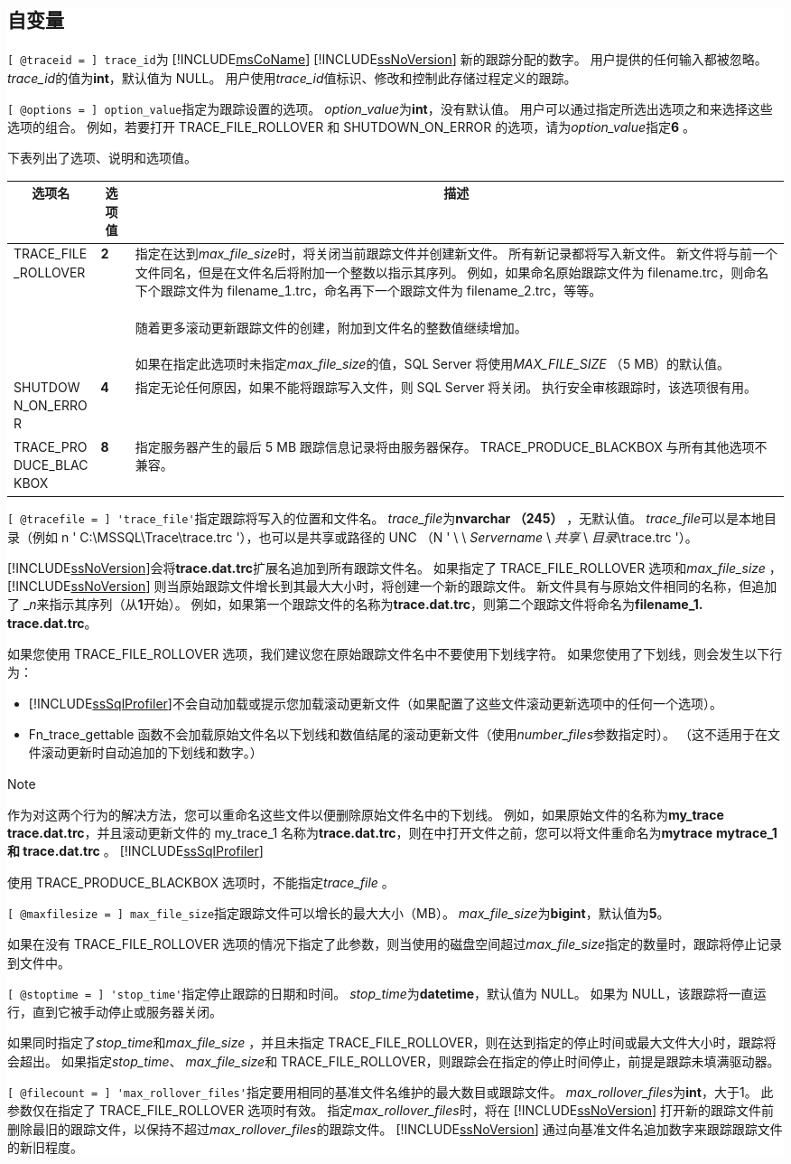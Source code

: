 ## <a name="arguments"></a>自变量  
`[ @traceid = ] trace_id`为 [!INCLUDE[msCoName](../../includes/msconame-md.md)] [!INCLUDE[ssNoVersion](../../includes/ssnoversion-md.md)] 新的跟踪分配的数字。 用户提供的任何输入都被忽略。 *trace_id*的值为**int**，默认值为 NULL。 用户使用*trace_id*值标识、修改和控制此存储过程定义的跟踪。  
  
`[ @options = ] option_value`指定为跟踪设置的选项。 *option_value*为**int**，没有默认值。 用户可以通过指定所选出选项之和来选择这些选项的组合。 例如，若要打开 TRACE_FILE_ROLLOVER 和 SHUTDOWN_ON_ERROR 的选项，请为*option_value*指定**6** 。  
  
 下表列出了选项、说明和选项值。  
  
|选项名|选项值|描述|  
|-----------------|------------------|-----------------|  
|TRACE_FILE_ROLLOVER|**2**|指定在达到*max_file_size*时，将关闭当前跟踪文件并创建新文件。 所有新记录都将写入新文件。 新文件将与前一个文件同名，但是在文件名后将附加一个整数以指示其序列。 例如，如果命名原始跟踪文件为 filename.trc，则命名下个跟踪文件为 filename_1.trc，命名再下一个跟踪文件为 filename_2.trc，等等。<br /><br /> 随着更多滚动更新跟踪文件的创建，附加到文件名的整数值继续增加。<br /><br /> 如果在指定此选项时未指定*max_file_size*的值，SQL Server 将使用*MAX_FILE_SIZE* （5 MB）的默认值。|  
|SHUTDOWN_ON_ERROR|**4**|指定无论任何原因，如果不能将跟踪写入文件，则 SQL Server 将关闭。 执行安全审核跟踪时，该选项很有用。|  
|TRACE_PRODUCE_BLACKBOX|**8**|指定服务器产生的最后 5 MB 跟踪信息记录将由服务器保存。 TRACE_PRODUCE_BLACKBOX 与所有其他选项不兼容。|  
  
`[ @tracefile = ] 'trace_file'`指定跟踪将写入的位置和文件名。 *trace_file*为**nvarchar （245）** ，无默认值。 *trace_file*可以是本地目录（例如 n ' C:\MSSQL\Trace\trace.trc '），也可以是共享或路径的 UNC （N ' \\ \\ *Servername* \\ *共享* \\ *目录*\trace.trc '）。  
  
 [!INCLUDE[ssNoVersion](../../includes/ssnoversion-md.md)]会将**trace.dat.trc**扩展名追加到所有跟踪文件名。 如果指定了 TRACE_FILE_ROLLOVER 选项和*max_file_size* ， [!INCLUDE[ssNoVersion](../../includes/ssnoversion-md.md)] 则当原始跟踪文件增长到其最大大小时，将创建一个新的跟踪文件。 新文件具有与原始文件相同的名称，但追加了 _*n*来指示其序列（从**1**开始）。 例如，如果第一个跟踪文件的名称为**trace.dat.trc**，则第二个跟踪文件将命名为**filename_1. trace.dat.trc**。  
  
 如果您使用 TRACE_FILE_ROLLOVER 选项，我们建议您在原始跟踪文件名中不要使用下划线字符。 如果您使用了下划线，则会发生以下行为：  
  
-   [!INCLUDE[ssSqlProfiler](../../includes/sssqlprofiler-md.md)]不会自动加载或提示您加载滚动更新文件（如果配置了这些文件滚动更新选项中的任何一个选项）。  
  
-   Fn_trace_gettable 函数不会加载原始文件名以下划线和数值结尾的滚动更新文件（使用*number_files*参数指定时）。 （这不适用于在文件滚动更新时自动追加的下划线和数字。）  
  
> [!NOTE]  
>  作为对这两个行为的解决方法，您可以重命名这些文件以便删除原始文件名中的下划线。 例如，如果原始文件的名称为**my_trace trace.dat.trc**，并且滚动更新文件的 my_trace_1 名称为**trace.dat.trc**，则在中打开文件之前，您可以将文件重命名为**mytrace** **mytrace_1 和 trace.dat.trc** 。 [!INCLUDE[ssSqlProfiler](../../includes/sssqlprofiler-md.md)]  
  
 使用 TRACE_PRODUCE_BLACKBOX 选项时，不能指定*trace_file* 。  
  
`[ @maxfilesize = ] max_file_size`指定跟踪文件可以增长的最大大小（MB）。 *max_file_size*为**bigint**，默认值为**5**。  
  
 如果在没有 TRACE_FILE_ROLLOVER 选项的情况下指定了此参数，则当使用的磁盘空间超过*max_file_size*指定的数量时，跟踪将停止记录到文件中。  
  
`[ @stoptime = ] 'stop_time'`指定停止跟踪的日期和时间。 *stop_time*为**datetime**，默认值为 NULL。 如果为 NULL，该跟踪将一直运行，直到它被手动停止或服务器关闭。  
  
 如果同时指定了*stop_time*和*max_file_size* ，并且未指定 TRACE_FILE_ROLLOVER，则在达到指定的停止时间或最大文件大小时，跟踪将会超出。 如果指定*stop_time*、 *max_file_size*和 TRACE_FILE_ROLLOVER，则跟踪会在指定的停止时间停止，前提是跟踪未填满驱动器。  
  
`[ @filecount = ] 'max_rollover_files'`指定要用相同的基准文件名维护的最大数目或跟踪文件。 *max_rollover_files*为**int**，大于1。 此参数仅在指定了 TRACE_FILE_ROLLOVER 选项时有效。 指定*max_rollover_files*时，将在 [!INCLUDE[ssNoVersion](../../includes/ssnoversion-md.md)] 打开新的跟踪文件前删除最旧的跟踪文件，以保持不超过*max_rollover_files*的跟踪文件。 [!INCLUDE[ssNoVersion](../../includes/ssnoversion-md.md)] 通过向基准文件名追加数字来跟踪跟踪文件的新旧程度。  
  